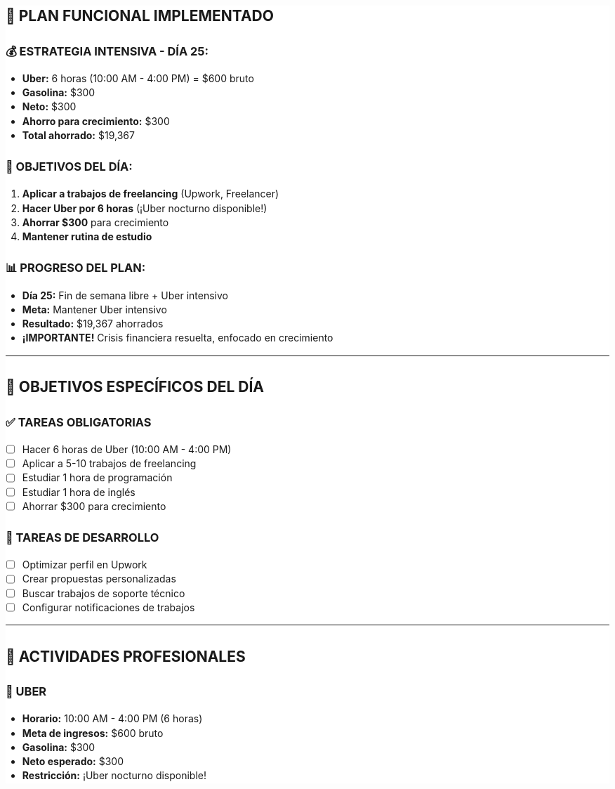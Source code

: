 ## 🚀 PLAN FUNCIONAL IMPLEMENTADO

### **💰 ESTRATEGIA INTENSIVA - DÍA 25:**
- **Uber:** 6 horas (10:00 AM - 4:00 PM) = $600 bruto
- **Gasolina:** $300
- **Neto:** $300
- **Ahorro para crecimiento:** $300
- **Total ahorrado:** $19,367

### **🎯 OBJETIVOS DEL DÍA:**
1. **Aplicar a trabajos de freelancing** (Upwork, Freelancer)
2. **Hacer Uber por 6 horas** (¡Uber nocturno disponible!)
3. **Ahorrar $300** para crecimiento
4. **Mantener rutina de estudio**

### **📊 PROGRESO DEL PLAN:**
- **Día 25:** Fin de semana libre + Uber intensivo
- **Meta:** Mantener Uber intensivo
- **Resultado:** $19,367 ahorrados
- **¡IMPORTANTE!** Crisis financiera resuelta, enfocado en crecimiento

---

## 🎯 OBJETIVOS ESPECÍFICOS DEL DÍA

### ✅ TAREAS OBLIGATORIAS
- [ ] Hacer 6 horas de Uber (10:00 AM - 4:00 PM)
- [ ] Aplicar a 5-10 trabajos de freelancing
- [ ] Estudiar 1 hora de programación
- [ ] Estudiar 1 hora de inglés
- [ ] Ahorrar $300 para crecimiento

### 🚀 TAREAS DE DESARROLLO
- [ ] Optimizar perfil en Upwork
- [ ] Crear propuestas personalizadas
- [ ] Buscar trabajos de soporte técnico
- [ ] Configurar notificaciones de trabajos

---

## 💼 ACTIVIDADES PROFESIONALES

### 🚗 UBER
- **Horario:** 10:00 AM - 4:00 PM (6 horas)
- **Meta de ingresos:** $600 bruto
- **Gasolina:** $300
- **Neto esperado:** $300
- **Restricción:** ¡Uber nocturno disponible!
